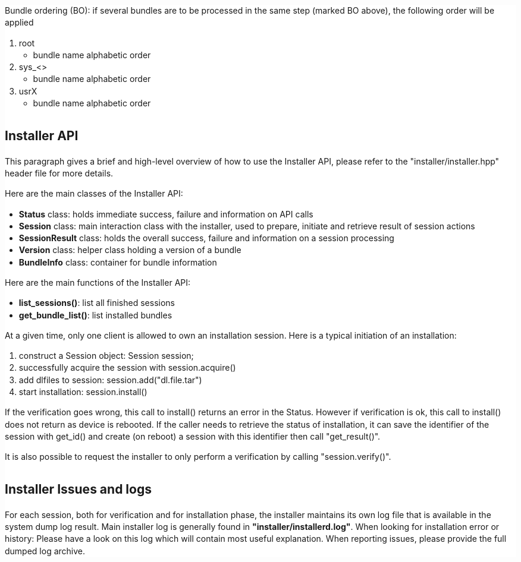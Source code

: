 Bundle ordering (BO): if several bundles are to be processed in the same step (marked BO above), the following order will be applied

1. root
    * bundle name alphabetic order
2. sys_<>
    * bundle name alphabetic order
3. usrX
    * bundle name alphabetic order


## Installer API

This paragraph gives a brief and high-level overview of how to use the Installer API, please refer to the "installer/installer.hpp" header file for more details.

Here are the main classes of the Installer API:

* **Status** class: holds immediate success, failure and information on API calls
* **Session** class: main interaction class with the installer, used to prepare, initiate and retrieve result of session actions
* **SessionResult** class: holds the overall success, failure and information on a session processing
* **Version** class: helper class holding a version of a bundle
* **BundleInfo** class: container for bundle information

Here are the main functions of the Installer API:

* **list_sessions()**: list all finished sessions
* **get_bundle_list()**: list installed bundles

At a given time, only one client is allowed to own an installation session. Here is a typical initiation of an installation:

1. construct a Session object: Session session;
2. successfully acquire the session with session.acquire()
3. add dlfiles to session: session.add("dl.file.tar")
4. start installation: session.install()

If the verification goes wrong, this call to install() returns an error in the Status. However if verification is ok, this call to install() does not return as device is rebooted. If the caller needs to retrieve the status of installation, it can save the identifier of the session with get_id() and create (on reboot) a session with this identifier then call "get_result()".

It is also possible to request the installer to only perform a verification by calling "session.verify()".


## Installer Issues and logs

For each session, both for verification and for installation phase, the installer maintains its own log file that is available in the system dump log result. Main installer log is generally found in **"installer/installerd.log"**. When looking for installation error or history: Please have a look on this log which will contain most useful explanation. When reporting issues, please provide the full dumped log archive.
